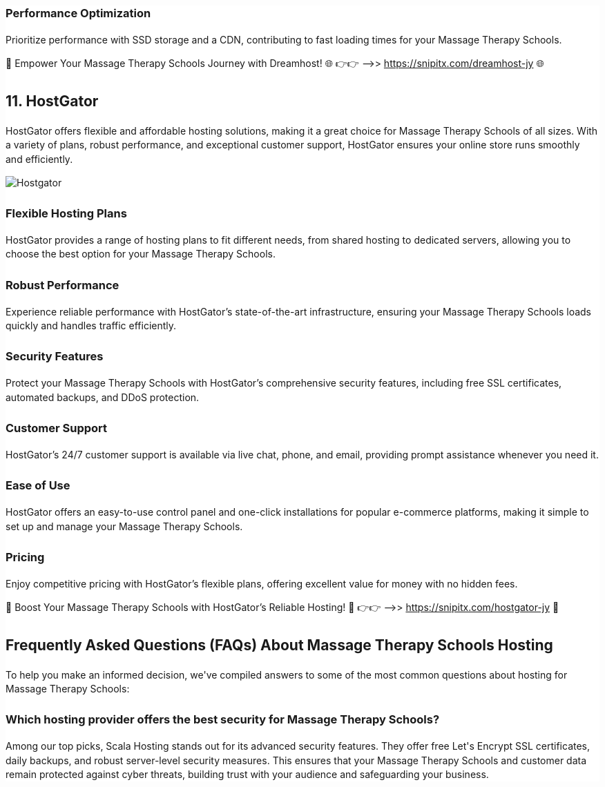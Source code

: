 ### Performance Optimization
Prioritize performance with SSD storage and a CDN, contributing to fast loading times for your Massage Therapy Schools.

🚀 Empower Your Massage Therapy Schools Journey with Dreamhost! 🌐
👉👉 -->> https://snipitx.com/dreamhost-jy 🌐

## 11. HostGator

HostGator offers flexible and affordable hosting solutions, making it a great choice for Massage Therapy Schools of all sizes. With a variety of plans, robust performance, and exceptional customer support, HostGator ensures your online store runs smoothly and efficiently.

![Hostgator](https://i.imgur.com/SNC0dSu.jpeg "Hostgator Hosting")

### Flexible Hosting Plans
HostGator provides a range of hosting plans to fit different needs, from shared hosting to dedicated servers, allowing you to choose the best option for your Massage Therapy Schools.

### Robust Performance
Experience reliable performance with HostGator’s state-of-the-art infrastructure, ensuring your Massage Therapy Schools loads quickly and handles traffic efficiently.

### Security Features
Protect your Massage Therapy Schools with HostGator’s comprehensive security features, including free SSL certificates, automated backups, and DDoS protection.

### Customer Support
HostGator’s 24/7 customer support is available via live chat, phone, and email, providing prompt assistance whenever you need it.

### Ease of Use
HostGator offers an easy-to-use control panel and one-click installations for popular e-commerce platforms, making it simple to set up and manage your Massage Therapy Schools.

### Pricing
Enjoy competitive pricing with HostGator’s flexible plans, offering excellent value for money with no hidden fees.

🌟 Boost Your Massage Therapy Schools with HostGator’s Reliable Hosting! 🚀
👉👉 -->> https://snipitx.com/hostgator-jy 🚀

## Frequently Asked Questions (FAQs) About Massage Therapy Schools Hosting

To help you make an informed decision, we've compiled answers to some of the most common questions about hosting for Massage Therapy Schools:

### Which hosting provider offers the best security for Massage Therapy Schools? 
Among our top picks, Scala Hosting stands out for its advanced security features. They offer free Let's Encrypt SSL certificates, daily backups, and robust server-level security measures. This ensures that your Massage Therapy Schools and customer data remain protected against cyber threats, building trust with your audience and safeguarding your business.
